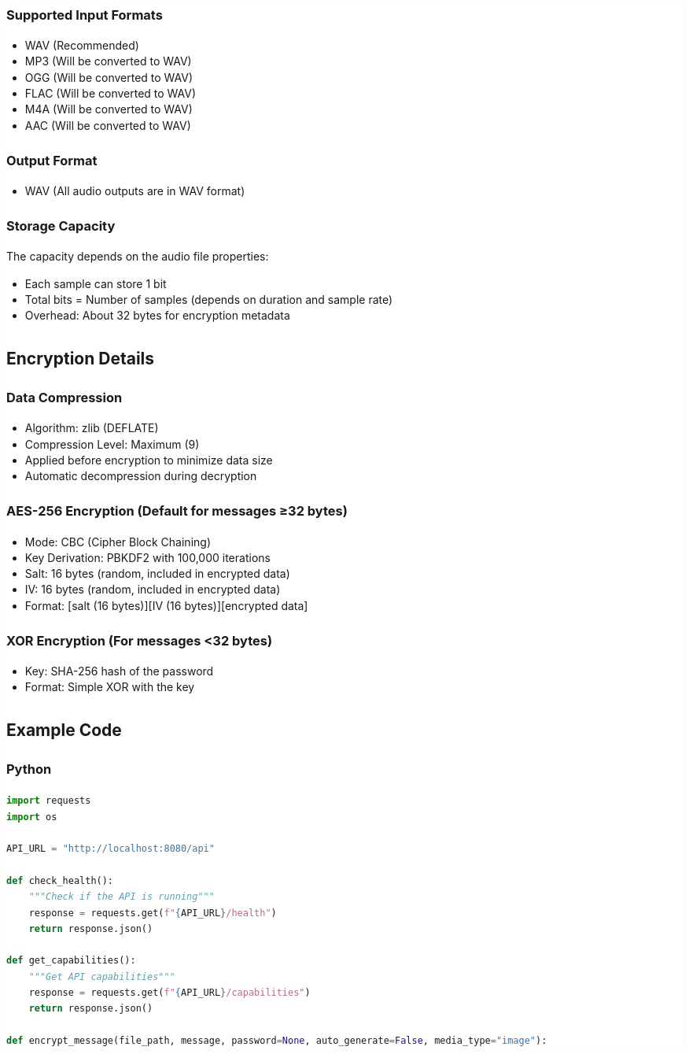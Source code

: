 ### Supported Input Formats

- WAV (Recommended)
- MP3 (Will be converted to WAV)
- OGG (Will be converted to WAV)
- FLAC (Will be converted to WAV)
- M4A (Will be converted to WAV)
- AAC (Will be converted to WAV)

### Output Format

- WAV (All audio outputs are in WAV format)

### Storage Capacity

The capacity depends on the audio file properties:

- Each sample can store 1 bit
- Total bits = Number of samples (depends on duration and sample rate)
- Overhead: About 32 bytes for encryption metadata

## Encryption Details

### Data Compression
- Algorithm: zlib (DEFLATE)
- Compression Level: Maximum (9)
- Applied before encryption to minimize data size
- Automatic decompression during decryption

### AES-256 Encryption (Default for messages ≥32 bytes)

- Mode: CBC (Cipher Block Chaining)
- Key Derivation: PBKDF2 with 100,000 iterations
- Salt: 16 bytes (random, included in encrypted data)
- IV: 16 bytes (random, included in encrypted data)
- Format: [salt (16 bytes)][IV (16 bytes)][encrypted data]

### XOR Encryption (For messages <32 bytes)

- Key: SHA-256 hash of the password
- Format: Simple XOR with the key

## Example Code

### Python

```python
import requests
import os

API_URL = "http://localhost:8080/api"

def check_health():
    """Check if the API is running"""
    response = requests.get(f"{API_URL}/health")
    return response.json()

def get_capabilities():
    """Get API capabilities"""
    response = requests.get(f"{API_URL}/capabilities")
    return response.json()

def encrypt_message(file_path, message, password=None, auto_generate=False, media_type="image"):
```